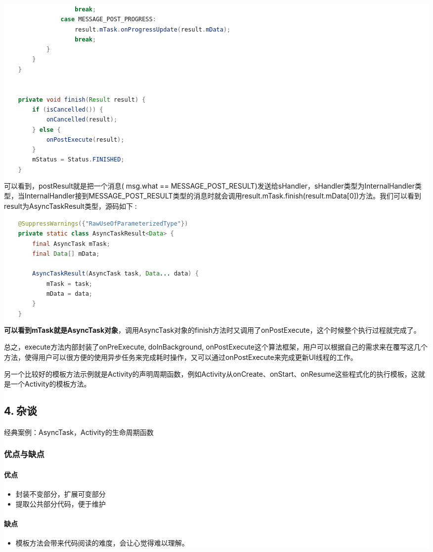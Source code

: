 ```java
                    break;
                case MESSAGE_POST_PROGRESS:
                    result.mTask.onProgressUpdate(result.mData);
                    break;
            }
        }
    }


    private void finish(Result result) {
        if (isCancelled()) {
            onCancelled(result);
        } else {
            onPostExecute(result);
        }
        mStatus = Status.FINISHED;
    }

```

可以看到，postResult就是把一个消息( msg.what == MESSAGE_POST_RESULT)发送给sHandler，sHandler类型为InternalHandler类型，当InternalHandler接到MESSAGE_POST_RESULT类型的消息时就会调用result.mTask.finish(result.mData[0])方法。我们可以看到result为AsyncTaskResult类型，源码如下  :     


```java
    @SuppressWarnings({"RawUseOfParameterizedType"})
    private static class AsyncTaskResult<Data> {
        final AsyncTask mTask;
        final Data[] mData;

        AsyncTaskResult(AsyncTask task, Data... data) {
            mTask = task;
            mData = data;
        }
    }
```

**可以看到mTask就是AsyncTask对象**，调用AsyncTask对象的finish方法时又调用了onPostExecute，这个时候整个执行过程就完成了。

总之，execute方法内部封装了onPreExecute, doInBackground, onPostExecute这个算法框架，用户可以根据自己的需求来在覆写这几个方法，使得用户可以很方便的使用异步任务来完成耗时操作，又可以通过onPostExecute来完成更新UI线程的工作。       

另一个比较好的模板方法示例就是Activity的声明周期函数，例如Activity从onCreate、onStart、onResume这些程式化的执行模板，这就是一个Activity的模板方法。       

## 4. 杂谈

经典案例：AsyncTask，Activity的生命周期函数

### 优点与缺点
#### 优点  
* 封装不变部分，扩展可变部分
* 提取公共部分代码，便于维护

#### 缺点
* 模板方法会带来代码阅读的难度，会让心觉得难以理解。
